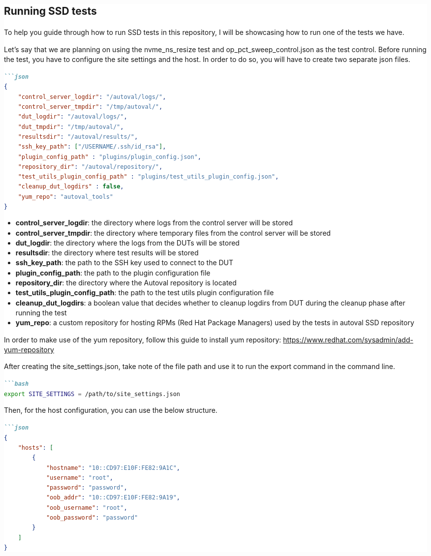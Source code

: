 ## Running SSD tests
To help you guide through how to run SSD tests in this repository, I will be showcasing how to run one of the tests we have.

Let’s say that we are planning on using the nvme_ns_resize test and op_pct_sweep_control.json as the test control. Before running the test, you have to configure the site settings and the host. In order to do so, you will have to create two separate json files.

```markdown
```json
{
    "control_server_logdir": "/autoval/logs/",
    "control_server_tmpdir": "/tmp/autoval/",
    "dut_logdir": "/autoval/logs/",
    "dut_tmpdir": "/tmp/autoval/",
    "resultsdir": "/autoval/results/",
    "ssh_key_path": ["/USERNAME/.ssh/id_rsa"],
    "plugin_config_path" : "plugins/plugin_config.json",
    "repository_dir": "/autoval/repository/",
    "test_utils_plugin_config_path" : "plugins/test_utils_plugin_config.json",
    "cleanup_dut_logdirs" : false,
    "yum_repo": "autoval_tools"
}
```

* **control_server_logdir**: the directory where logs from the control server will be stored
* **control_server_tmpdir**: the directory where temporary files from the control server will be stored
* **dut_logdir**: the directory where the logs from the DUTs will be stored
* **resultsdir**: the directory where test results will be stored
* **ssh_key_path**: the path to the SSH key used to connect to the DUT
* **plugin_config_path**: the path to the plugin configuration file
* **repository_dir**: the directory where the Autoval repository is located
* **test_utils_plugin_config_path**: the path to the test utils plugin configuration file
* **cleanup_dut_logdirs**: a boolean value that decides whether to cleanup logdirs from DUT during the cleanup phase after running the test
* **yum_repo**: a custom repository for hosting RPMs (Red Hat Package Managers) used by the tests in autoval SSD repository

In order to make use of the yum repository, follow this guide to install yum repository: https://www.redhat.com/sysadmin/add-yum-repository

After creating the site_settings.json, take note of the file path and use it to run the export command in the command line.

```markdown
```bash
export SITE_SETTINGS = /path/to/site_settings.json
```

Then, for the host configuration, you can use the below structure.

```markdown
```json
{
    "hosts": [
        {
            "hostname": "10::CD97:E10F:FE82:9A1C",
            "username": "root",
            "password": "password",
            "oob_addr": "10::CD97:E10F:FE82:9A19",
            "oob_username": "root",
            "oob_password": "password"
        }
    ]
}
```
